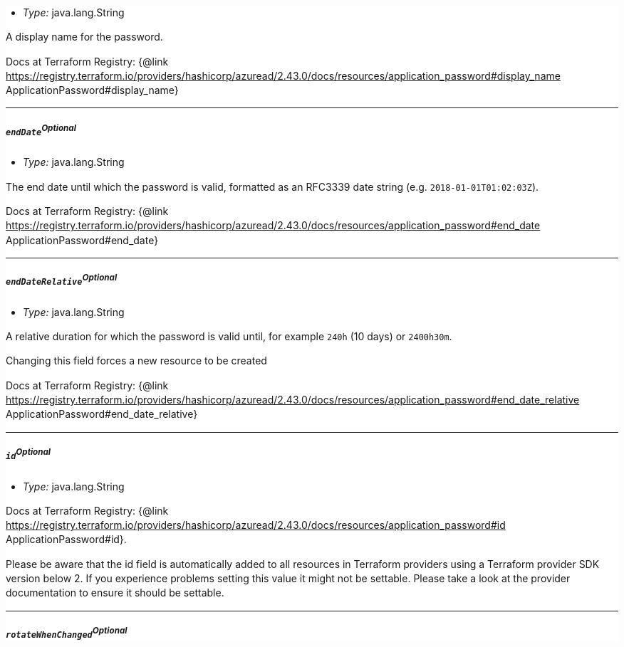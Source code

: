 - *Type:* java.lang.String

A display name for the password.

Docs at Terraform Registry: {@link https://registry.terraform.io/providers/hashicorp/azuread/2.43.0/docs/resources/application_password#display_name ApplicationPassword#display_name}

---

##### `endDate`<sup>Optional</sup> <a name="endDate" id="@cdktf/provider-azuread.applicationPassword.ApplicationPassword.Initializer.parameter.endDate"></a>

- *Type:* java.lang.String

The end date until which the password is valid, formatted as an RFC3339 date string (e.g. `2018-01-01T01:02:03Z`).

Docs at Terraform Registry: {@link https://registry.terraform.io/providers/hashicorp/azuread/2.43.0/docs/resources/application_password#end_date ApplicationPassword#end_date}

---

##### `endDateRelative`<sup>Optional</sup> <a name="endDateRelative" id="@cdktf/provider-azuread.applicationPassword.ApplicationPassword.Initializer.parameter.endDateRelative"></a>

- *Type:* java.lang.String

A relative duration for which the password is valid until, for example `240h` (10 days) or `2400h30m`.

Changing this field forces a new resource to be created

Docs at Terraform Registry: {@link https://registry.terraform.io/providers/hashicorp/azuread/2.43.0/docs/resources/application_password#end_date_relative ApplicationPassword#end_date_relative}

---

##### `id`<sup>Optional</sup> <a name="id" id="@cdktf/provider-azuread.applicationPassword.ApplicationPassword.Initializer.parameter.id"></a>

- *Type:* java.lang.String

Docs at Terraform Registry: {@link https://registry.terraform.io/providers/hashicorp/azuread/2.43.0/docs/resources/application_password#id ApplicationPassword#id}.

Please be aware that the id field is automatically added to all resources in Terraform providers using a Terraform provider SDK version below 2.
If you experience problems setting this value it might not be settable. Please take a look at the provider documentation to ensure it should be settable.

---

##### `rotateWhenChanged`<sup>Optional</sup> <a name="rotateWhenChanged" id="@cdktf/provider-azuread.applicationPassword.ApplicationPassword.Initializer.parameter.rotateWhenChanged"></a>
